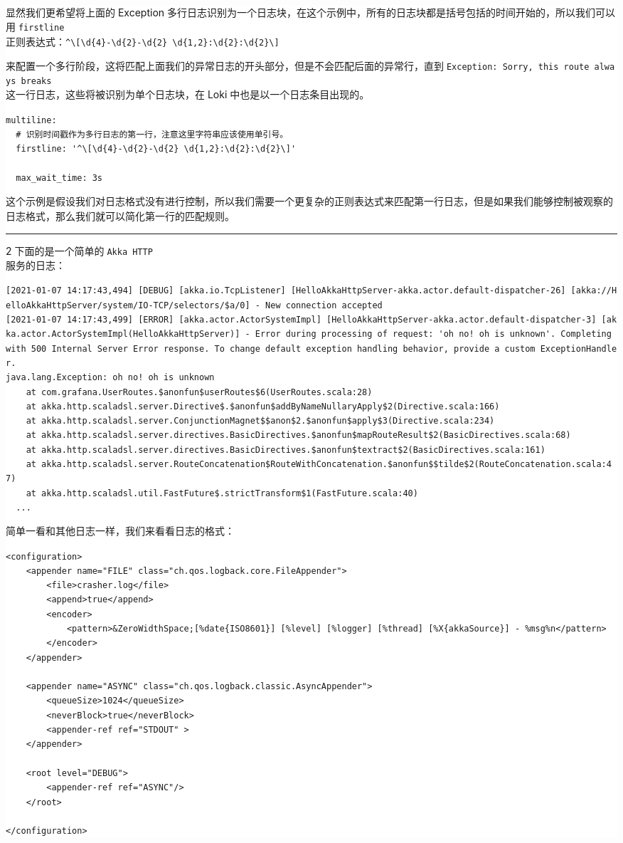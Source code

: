 显然我们更希望将上面的 Exception 多行日志识别为一个日志块，在这个示例中，所有的日志块都是括号包括的时间开始的，所以我们可以用 `firstline`  
正则表达式：`^\[\d{4}-\d{2}-\d{2} \d{1,2}:\d{2}:\d{2}\]`  

来配置一个多行阶段，这将匹配上面我们的异常日志的开头部分，但是不会匹配后面的异常行，直到 `Exception: Sorry, this route always breaks`  
这一行日志，这些将被识别为单个日志块，在 Loki 中也是以一个日志条目出现的。
```
multiline:
  # 识别时间戳作为多行日志的第一行，注意这里字符串应该使用单引号。
  firstline: '^\[\d{4}-\d{2}-\d{2} \d{1,2}:\d{2}:\d{2}\]'

  max_wait_time: 3s
```

这个示例是假设我们对日志格式没有进行控制，所以我们需要一个更复杂的正则表达式来匹配第一行日志，但是如果我们能够控制被观察的日志格式，那么我们就可以简化第一行的匹配规则。

----
2 
下面的是一个简单的 `Akka HTTP`  
服务的日志：
```
[2021-01-07 14:17:43,494] [DEBUG] [akka.io.TcpListener] [HelloAkkaHttpServer-akka.actor.default-dispatcher-26] [akka://HelloAkkaHttpServer/system/IO-TCP/selectors/$a/0] - New connection accepted
[2021-01-07 14:17:43,499] [ERROR] [akka.actor.ActorSystemImpl] [HelloAkkaHttpServer-akka.actor.default-dispatcher-3] [akka.actor.ActorSystemImpl(HelloAkkaHttpServer)] - Error during processing of request: 'oh no! oh is unknown'. Completing with 500 Internal Server Error response. To change default exception handling behavior, provide a custom ExceptionHandler.
java.lang.Exception: oh no! oh is unknown
	at com.grafana.UserRoutes.$anonfun$userRoutes$6(UserRoutes.scala:28)
	at akka.http.scaladsl.server.Directive$.$anonfun$addByNameNullaryApply$2(Directive.scala:166)
	at akka.http.scaladsl.server.ConjunctionMagnet$$anon$2.$anonfun$apply$3(Directive.scala:234)
	at akka.http.scaladsl.server.directives.BasicDirectives.$anonfun$mapRouteResult$2(BasicDirectives.scala:68)
	at akka.http.scaladsl.server.directives.BasicDirectives.$anonfun$textract$2(BasicDirectives.scala:161)
	at akka.http.scaladsl.server.RouteConcatenation$RouteWithConcatenation.$anonfun$$tilde$2(RouteConcatenation.scala:47)
	at akka.http.scaladsl.util.FastFuture$.strictTransform$1(FastFuture.scala:40)
  ...

```


简单一看和其他日志一样，我们来看看日志的格式：
```
<configuration>
    <appender name="FILE" class="ch.qos.logback.core.FileAppender">
        <file>crasher.log</file>
        <append>true</append>
        <encoder>
            <pattern>&ZeroWidthSpace;[%date{ISO8601}] [%level] [%logger] [%thread] [%X{akkaSource}] - %msg%n</pattern>
        </encoder>
    </appender>

    <appender name="ASYNC" class="ch.qos.logback.classic.AsyncAppender">
        <queueSize>1024</queueSize>
        <neverBlock>true</neverBlock>
        <appender-ref ref="STDOUT" >
    </appender>

    <root level="DEBUG">
        <appender-ref ref="ASYNC"/>
    </root>

</configuration>
```
